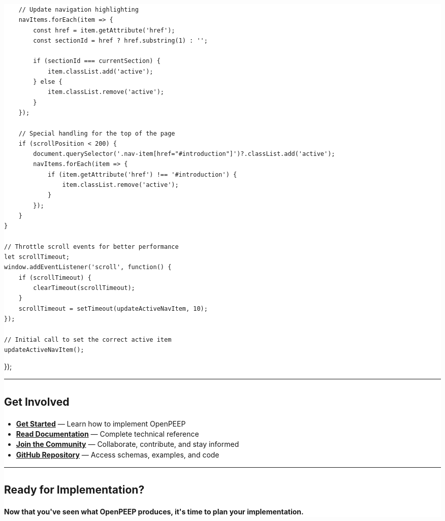         // Update navigation highlighting
        navItems.forEach(item => {
            const href = item.getAttribute('href');
            const sectionId = href ? href.substring(1) : '';
            
            if (sectionId === currentSection) {
                item.classList.add('active');
            } else {
                item.classList.remove('active');
            }
        });
        
        // Special handling for the top of the page
        if (scrollPosition < 200) {
            document.querySelector('.nav-item[href="#introduction"]')?.classList.add('active');
            navItems.forEach(item => {
                if (item.getAttribute('href') !== '#introduction') {
                    item.classList.remove('active');
                }
            });
        }
    }
    
    // Throttle scroll events for better performance
    let scrollTimeout;
    window.addEventListener('scroll', function() {
        if (scrollTimeout) {
            clearTimeout(scrollTimeout);
        }
        scrollTimeout = setTimeout(updateActiveNavItem, 10);
    });
    
    // Initial call to set the correct active item
    updateActiveNavItem();
});
</script>

---

## Get Involved

- [**Get Started**](/get-started/) — Learn how to implement OpenPEEP
- [**Read Documentation**](/documentation/) — Complete technical reference  
- [**Join the Community**](/support/) — Collaborate, contribute, and stay informed
- [**GitHub Repository**](https://github.com/OpenPEEP-Foundation/OpenPEEP) — Access schemas, examples, and code

---

## Ready for Implementation?

**Now that you've seen what OpenPEEP produces, it's time to plan your implementation.**

